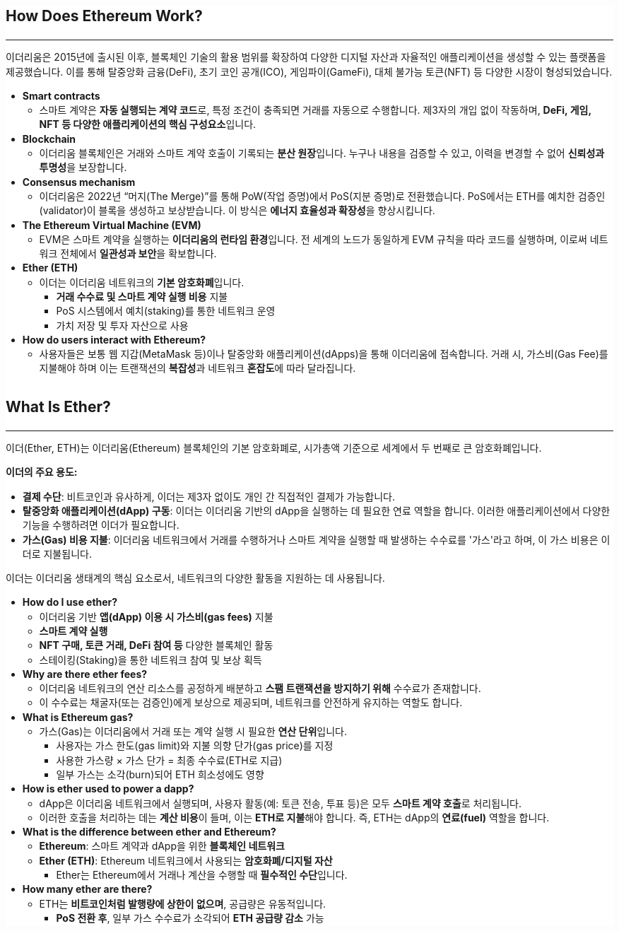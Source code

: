 ## **How Does Ethereum Work?**

---

이더리움은 2015년에 출시된 이후, 블록체인 기술의 활용 범위를 확장하여 다양한 디지털 자산과 자율적인 애플리케이션을 생성할 수 있는 플랫폼을 제공했습니다. 이를 통해 탈중앙화 금융(DeFi), 초기 코인 공개(ICO), 게임파이(GameFi), 대체 불가능 토큰(NFT) 등 다양한 시장이 형성되었습니다.

- **Smart contracts**
    - 스마트 계약은 **자동 실행되는 계약 코드**로, 특정 조건이 충족되면 거래를 자동으로 수행합니다. 제3자의 개입 없이 작동하며, **DeFi, 게임, NFT 등 다양한 애플리케이션의 핵심 구성요소**입니다.
- **Blockchain**
    - 이더리움 블록체인은 거래와 스마트 계약 호출이 기록되는 **분산 원장**입니다. 누구나 내용을 검증할 수 있고, 이력을 변경할 수 없어 **신뢰성과 투명성**을 보장합니다.
- **Consensus mechanism**
    - 이더리움은 2022년 “머지(The Merge)”를 통해 PoW(작업 증명)에서 PoS(지분 증명)로 전환했습니다. PoS에서는 ETH를 예치한 검증인(validator)이 블록을 생성하고 보상받습니다. 이 방식은 **에너지 효율성과 확장성**을 향상시킵니다.
- **The Ethereum Virtual Machine (EVM)**
    - EVM은 스마트 계약을 실행하는 **이더리움의 런타임 환경**입니다. 전 세계의 노드가 동일하게 EVM 규칙을 따라 코드를 실행하며, 이로써 네트워크 전체에서 **일관성과 보안**을 확보합니다.
- **Ether (ETH)**
    - 이더는 이더리움 네트워크의 **기본 암호화폐**입니다.
        - **거래 수수료 및 스마트 계약 실행 비용** 지불
        - PoS 시스템에서 예치(staking)를 통한 네트워크 운영
        - 가치 저장 및 투자 자산으로 사용
- **How do users interact with Ethereum?**
    - 사용자들은 보통 웹 지갑(MetaMask 등)이나 탈중앙화 애플리케이션(dApps)을 통해 이더리움에 접속합니다. 거래 시, 가스비(Gas Fee)를 지불해야 하며 이는 트랜잭션의 **복잡성**과 네트워크 **혼잡도**에 따라 달라집니다.

## **What Is Ether?**

---

이더(Ether, ETH)는 이더리움(Ethereum) 블록체인의 기본 암호화폐로, 시가총액 기준으로 세계에서 두 번째로 큰 암호화폐입니다.

**이더의 주요 용도:**

- **결제 수단**: 비트코인과 유사하게, 이더는 제3자 없이도 개인 간 직접적인 결제가 가능합니다.
- **탈중앙화 애플리케이션(dApp) 구동**: 이더는 이더리움 기반의 dApp을 실행하는 데 필요한 연료 역할을 합니다. 이러한 애플리케이션에서 다양한 기능을 수행하려면 이더가 필요합니다.
- **가스(Gas) 비용 지불**: 이더리움 네트워크에서 거래를 수행하거나 스마트 계약을 실행할 때 발생하는 수수료를 '가스'라고 하며, 이 가스 비용은 이더로 지불됩니다.

이더는 이더리움 생태계의 핵심 요소로서, 네트워크의 다양한 활동을 지원하는 데 사용됩니다.

- **How do I use ether?**
    - 이더리움 기반 **앱(dApp) 이용 시 가스비(gas fees)** 지불
    - **스마트 계약 실행**
    - **NFT 구매, 토큰 거래, DeFi 참여 등** 다양한 블록체인 활동
    - 스테이킹(Staking)을 통한 네트워크 참여 및 보상 획득
- **Why are there ether fees?**
    - 이더리움 네트워크의 연산 리소스를 공정하게 배분하고 **스팸 트랜잭션을 방지하기 위해** 수수료가 존재합니다.
    - 이 수수료는 채굴자(또는 검증인)에게 보상으로 제공되며, 네트워크를 안전하게 유지하는 역할도 합니다.
- **What is Ethereum gas?**
    - 가스(Gas)는 이더리움에서 거래 또는 계약 실행 시 필요한 **연산 단위**입니다.
        - 사용자는 가스 한도(gas limit)와 지불 의향 단가(gas price)를 지정
        - 사용한 가스량 × 가스 단가 = 최종 수수료(ETH로 지급)
        - 일부 가스는 소각(burn)되어 ETH 희소성에도 영향
- **How is ether used to power a dapp?**
    - dApp은 이더리움 네트워크에서 실행되며, 사용자 활동(예: 토큰 전송, 투표 등)은 모두 **스마트 계약 호출**로 처리됩니다.
    - 이러한 호출을 처리하는 데는 **계산 비용**이 들며, 이는 **ETH로 지불**해야 합니다. 즉, ETH는 dApp의 **연료(fuel)** 역할을 합니다.
- **What is the difference between ether and Ethereum?**
    - **Ethereum**: 스마트 계약과 dApp을 위한 **블록체인 네트워크**
    - **Ether (ETH)**: Ethereum 네트워크에서 사용되는 **암호화폐/디지털 자산**
        - Ether는 Ethereum에서 거래나 계산을 수행할 때 **필수적인 수단**입니다.
- **How many ether are there?**
    - ETH는 **비트코인처럼 발행량에 상한이 없으며**, 공급량은 유동적입니다.
        - **PoS 전환 후**, 일부 가스 수수료가 소각되어 **ETH 공급량 감소** 가능